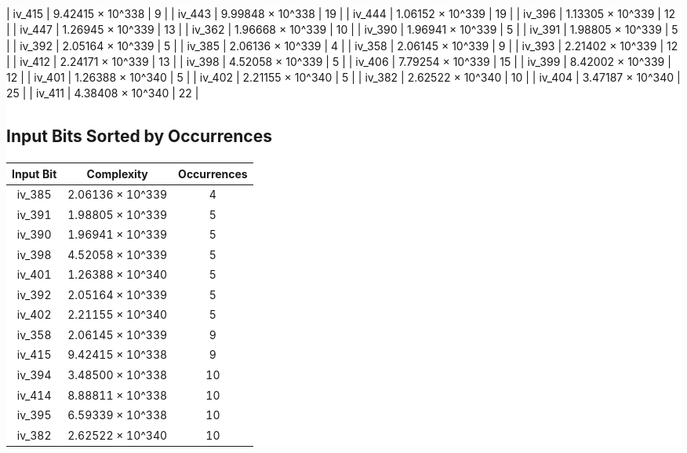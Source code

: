 | iv_415 | 9.42415 × 10^338 | 9 |
| iv_443 | 9.99848 × 10^338 | 19 |
| iv_444 | 1.06152 × 10^339 | 19 |
| iv_396 | 1.13305 × 10^339 | 12 |
| iv_447 | 1.26945 × 10^339 | 13 |
| iv_362 | 1.96668 × 10^339 | 10 |
| iv_390 | 1.96941 × 10^339 | 5 |
| iv_391 | 1.98805 × 10^339 | 5 |
| iv_392 | 2.05164 × 10^339 | 5 |
| iv_385 | 2.06136 × 10^339 | 4 |
| iv_358 | 2.06145 × 10^339 | 9 |
| iv_393 | 2.21402 × 10^339 | 12 |
| iv_412 | 2.24171 × 10^339 | 13 |
| iv_398 | 4.52058 × 10^339 | 5 |
| iv_406 | 7.79254 × 10^339 | 15 |
| iv_399 | 8.42002 × 10^339 | 12 |
| iv_401 | 1.26388 × 10^340 | 5 |
| iv_402 | 2.21155 × 10^340 | 5 |
| iv_382 | 2.62522 × 10^340 | 10 |
| iv_404 | 3.47187 × 10^340 | 25 |
| iv_411 | 4.38408 × 10^340 | 22 |

## Input Bits Sorted by Occurrences

| Input Bit | Complexity | Occurrences |
|:---------:|:----------:|:-----------:|
| iv_385 | 2.06136 × 10^339 | 4 |
| iv_391 | 1.98805 × 10^339 | 5 |
| iv_390 | 1.96941 × 10^339 | 5 |
| iv_398 | 4.52058 × 10^339 | 5 |
| iv_401 | 1.26388 × 10^340 | 5 |
| iv_392 | 2.05164 × 10^339 | 5 |
| iv_402 | 2.21155 × 10^340 | 5 |
| iv_358 | 2.06145 × 10^339 | 9 |
| iv_415 | 9.42415 × 10^338 | 9 |
| iv_394 | 3.48500 × 10^338 | 10 |
| iv_414 | 8.88811 × 10^338 | 10 |
| iv_395 | 6.59339 × 10^338 | 10 |
| iv_382 | 2.62522 × 10^340 | 10 |